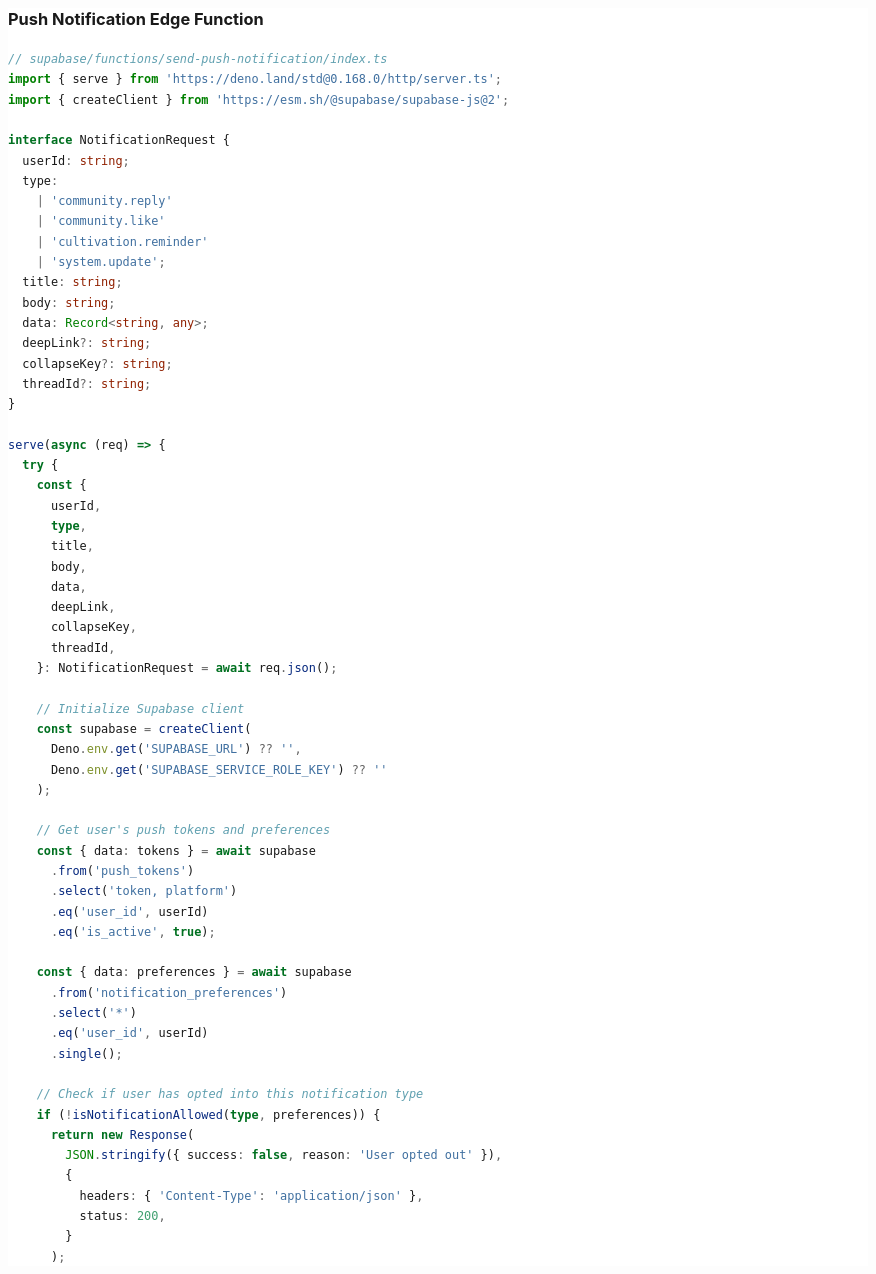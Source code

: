 ### Push Notification Edge Function

```typescript
// supabase/functions/send-push-notification/index.ts
import { serve } from 'https://deno.land/std@0.168.0/http/server.ts';
import { createClient } from 'https://esm.sh/@supabase/supabase-js@2';

interface NotificationRequest {
  userId: string;
  type:
    | 'community.reply'
    | 'community.like'
    | 'cultivation.reminder'
    | 'system.update';
  title: string;
  body: string;
  data: Record<string, any>;
  deepLink?: string;
  collapseKey?: string;
  threadId?: string;
}

serve(async (req) => {
  try {
    const {
      userId,
      type,
      title,
      body,
      data,
      deepLink,
      collapseKey,
      threadId,
    }: NotificationRequest = await req.json();

    // Initialize Supabase client
    const supabase = createClient(
      Deno.env.get('SUPABASE_URL') ?? '',
      Deno.env.get('SUPABASE_SERVICE_ROLE_KEY') ?? ''
    );

    // Get user's push tokens and preferences
    const { data: tokens } = await supabase
      .from('push_tokens')
      .select('token, platform')
      .eq('user_id', userId)
      .eq('is_active', true);

    const { data: preferences } = await supabase
      .from('notification_preferences')
      .select('*')
      .eq('user_id', userId)
      .single();

    // Check if user has opted into this notification type
    if (!isNotificationAllowed(type, preferences)) {
      return new Response(
        JSON.stringify({ success: false, reason: 'User opted out' }),
        {
          headers: { 'Content-Type': 'application/json' },
          status: 200,
        }
      );
```
